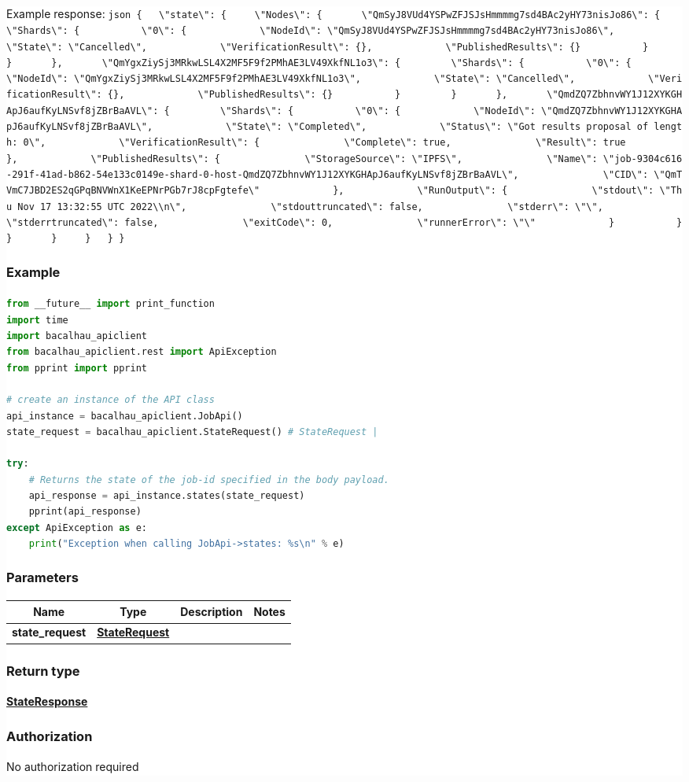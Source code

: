 Example response:  ```json {   \"state\": {     \"Nodes\": {       \"QmSyJ8VUd4YSPwZFJSJsHmmmmg7sd4BAc2yHY73nisJo86\": {         \"Shards\": {           \"0\": {             \"NodeId\": \"QmSyJ8VUd4YSPwZFJSJsHmmmmg7sd4BAc2yHY73nisJo86\",             \"State\": \"Cancelled\",             \"VerificationResult\": {},             \"PublishedResults\": {}           }         }       },       \"QmYgxZiySj3MRkwLSL4X2MF5F9f2PMhAE3LV49XkfNL1o3\": {         \"Shards\": {           \"0\": {             \"NodeId\": \"QmYgxZiySj3MRkwLSL4X2MF5F9f2PMhAE3LV49XkfNL1o3\",             \"State\": \"Cancelled\",             \"VerificationResult\": {},             \"PublishedResults\": {}           }         }       },       \"QmdZQ7ZbhnvWY1J12XYKGHApJ6aufKyLNSvf8jZBrBaAVL\": {         \"Shards\": {           \"0\": {             \"NodeId\": \"QmdZQ7ZbhnvWY1J12XYKGHApJ6aufKyLNSvf8jZBrBaAVL\",             \"State\": \"Completed\",             \"Status\": \"Got results proposal of length: 0\",             \"VerificationResult\": {               \"Complete\": true,               \"Result\": true             },             \"PublishedResults\": {               \"StorageSource\": \"IPFS\",               \"Name\": \"job-9304c616-291f-41ad-b862-54e133c0149e-shard-0-host-QmdZQ7ZbhnvWY1J12XYKGHApJ6aufKyLNSvf8jZBrBaAVL\",               \"CID\": \"QmTVmC7JBD2ES2qGPqBNVWnX1KeEPNrPGb7rJ8cpFgtefe\"             },             \"RunOutput\": {               \"stdout\": \"Thu Nov 17 13:32:55 UTC 2022\\n\",               \"stdouttruncated\": false,               \"stderr\": \"\",               \"stderrtruncated\": false,               \"exitCode\": 0,               \"runnerError\": \"\"             }           }         }       }     }   } } ```

### Example
```python
from __future__ import print_function
import time
import bacalhau_apiclient
from bacalhau_apiclient.rest import ApiException
from pprint import pprint

# create an instance of the API class
api_instance = bacalhau_apiclient.JobApi()
state_request = bacalhau_apiclient.StateRequest() # StateRequest |  

try:
    # Returns the state of the job-id specified in the body payload.
    api_response = api_instance.states(state_request)
    pprint(api_response)
except ApiException as e:
    print("Exception when calling JobApi->states: %s\n" % e)
```

### Parameters

Name | Type | Description  | Notes
------------- | ------------- | ------------- | -------------
 **state_request** | [**StateRequest**](StateRequest.md)|   | 

### Return type

[**StateResponse**](StateResponse.md)

### Authorization

No authorization required
